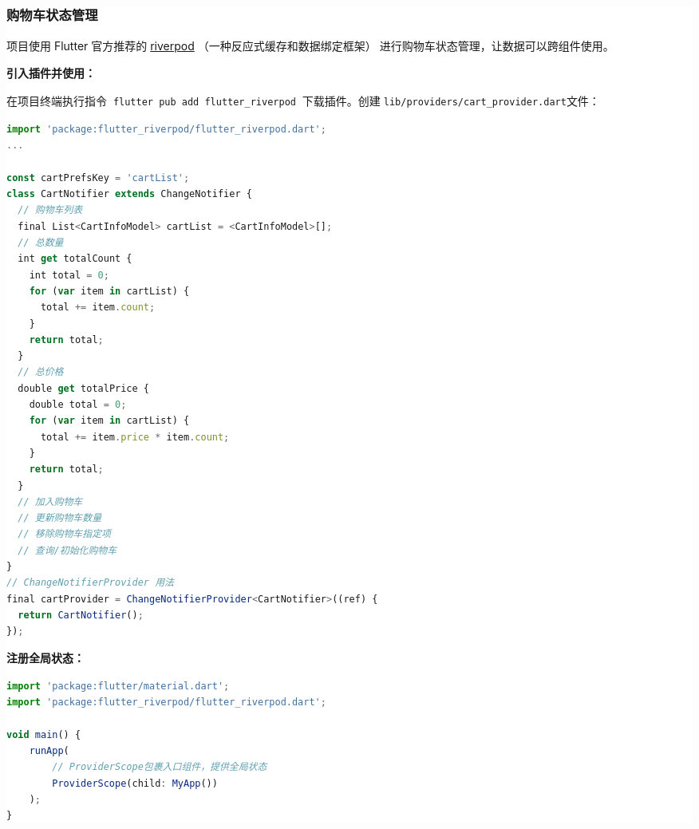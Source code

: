 ### 购物车状态管理

项目使用 Flutter 官方推荐的 [riverpod](https://riverpod.dev/) （一种反应式缓存和数据绑定框架） 进行购物车状态管理，让数据可以跨组件使用。

**引入插件并使用：**

在项目终端执行指令  `flutter pub add flutter_riverpod`  下载插件。创建 `lib/providers/cart_provider.dart`文件：

```ts
import 'package:flutter_riverpod/flutter_riverpod.dart';
...

const cartPrefsKey = 'cartList';
class CartNotifier extends ChangeNotifier {
  // 购物车列表
  final List<CartInfoModel> cartList = <CartInfoModel>[];
  // 总数量
  int get totalCount {
    int total = 0;
    for (var item in cartList) {
      total += item.count;
    }
    return total;
  }
  // 总价格
  double get totalPrice {
    double total = 0;
    for (var item in cartList) {
      total += item.price * item.count;
    }
    return total;
  }
  // 加入购物车
  // 更新购物车数量
  // 移除购物车指定项
  // 查询/初始化购物车
}
// ChangeNotifierProvider 用法
final cartProvider = ChangeNotifierProvider<CartNotifier>((ref) {
  return CartNotifier();
});
```

**注册全局状态：**

```ts
import 'package:flutter/material.dart';
import 'package:flutter_riverpod/flutter_riverpod.dart';

void main() {
    runApp(
        // ProviderScope包裹入口组件，提供全局状态
        ProviderScope(child: MyApp())
    );
}
```
